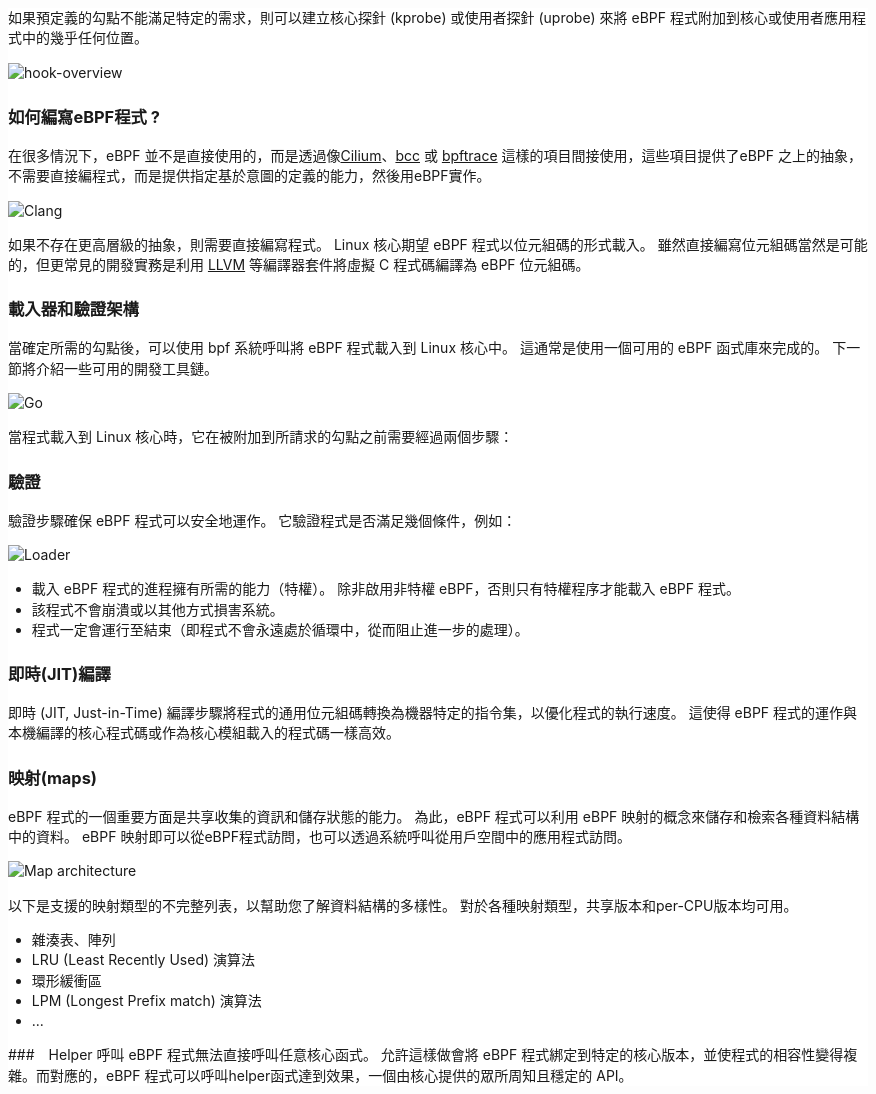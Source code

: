 如果預定義的勾點不能滿足特定的需求，則可以建立核心探針 (kprobe) 或使用者探針 (uprobe) 來將 eBPF 程式附加到核心或使用者應用程式中的幾乎任何位置。

![hook-overview](hook-overview.png)

### 如何編寫eBPF程式 ?

在很多情況下，eBPF 並不是直接使用的，而是透過像[Cilium](https://ebpf.io/projects/#cilium)、[bcc](https://ebpf.io/projects/#bcc) 或 [bpftrace](https://ebpf.io/projects/#bpftrace) 這樣的項目間接使用，這些項目提供了eBPF 之上的抽象，不需要直接編程式，而是提供指定基於意圖的定義的能力，然後用eBPF實作。

![Clang](clang.png)

如果不存在更高層級的抽象，則需要直接編寫程式。 Linux 核心期望 eBPF 程式以位元組碼的形式載入。 雖然直接編寫位元組碼當然是可能的，但更常見的開發實務是利用 [LLVM](https://llvm.org/) 等編譯器套件將虛擬 C 程式碼編譯為 eBPF 位元組碼。

### 載入器和驗證架構

當確定所需的勾點後，可以使用 bpf 系統呼叫將 eBPF 程式載入到 Linux 核心中。 這通常是使用一個可用的 eBPF 函式庫來完成的。 下一節將介紹一些可用的開發工具鏈。

![Go](go.png)

當程式載入到 Linux 核心時，它在被附加到所請求的勾點之前需要經過兩個步驟：

### 驗證

驗證步驟確保 eBPF 程式可以安全地運作。 它驗證程式是否滿足幾個條件，例如：

![Loader](loader.png)

- 載入 eBPF 程式的進程擁有所需的能力（特權）。 除非啟用非特權 eBPF，否則只有特權程序才能載入 eBPF 程式。
- 該程式不會崩潰或以其他方式損害系統。
- 程式一定會運行至結束（即程式不會永遠處於循環中，從而阻止進一步的處理）。

### 即時(JIT)編譯

即時 (JIT, Just-in-Time) 編譯步驟將程式的通用位元組碼轉換為機器特定的指令集，以優化程式的執行速度。 這使得 eBPF 程式的運作與本機編譯的核心程式碼或作為核心模組載入的程式碼一樣高效。

### 映射(maps)

eBPF 程式的一個重要方面是共享收集的資訊和儲存狀態的能力。 為此，eBPF 程式可以利用 eBPF 映射的概念來儲存和檢索各種資料結構中的資料。 eBPF 映射即可以從eBPF程式訪問，也可以透過系統呼叫從用戶空間中的應用程式訪問。

![Map architecture](map-architecture.png)

以下是支援的映射類型的不完整列表，以幫助您了解資料結構的多樣性。 對於各種映射類型，共享版本和per-CPU版本均可用。

- 雜湊表、陣列
- LRU (Least Recently Used) 演算法
- 環形緩衝區
- LPM (Longest Prefix match) 演算法
- ...

###　Helper 呼叫
eBPF 程式無法直接呼叫任意核心函式。 允許這樣做會將 eBPF 程式綁定到特定的核心版本，並使程式的相容性變得複雜。而對應的，eBPF 程式可以呼叫helper函式達到效果，一個由核心提供的眾所周知且穩定的 API。
